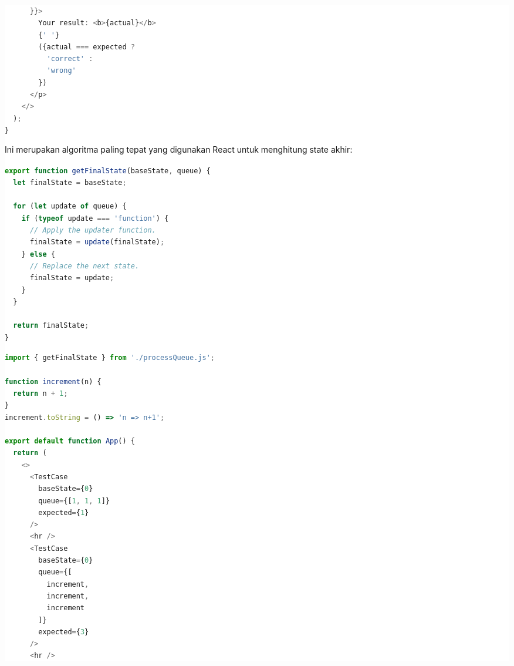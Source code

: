 ```js src/App.js
      }}>
        Your result: <b>{actual}</b>
        {' '}
        ({actual === expected ?
          'correct' :
          'wrong'
        })
      </p>
    </>
  );
}
```

</Sandpack>

<Solution>

Ini merupakan algoritma paling tepat yang digunakan React untuk menghitung state akhir:

<Sandpack>

```js src/processQueue.js active
export function getFinalState(baseState, queue) {
  let finalState = baseState;

  for (let update of queue) {
    if (typeof update === 'function') {
      // Apply the updater function.
      finalState = update(finalState);
    } else {
      // Replace the next state.
      finalState = update;
    }
  }

  return finalState;
}
```

```js src/App.js
import { getFinalState } from './processQueue.js';

function increment(n) {
  return n + 1;
}
increment.toString = () => 'n => n+1';

export default function App() {
  return (
    <>
      <TestCase
        baseState={0}
        queue={[1, 1, 1]}
        expected={1}
      />
      <hr />
      <TestCase
        baseState={0}
        queue={[
          increment,
          increment,
          increment
        ]}
        expected={3}
      />
      <hr />
```